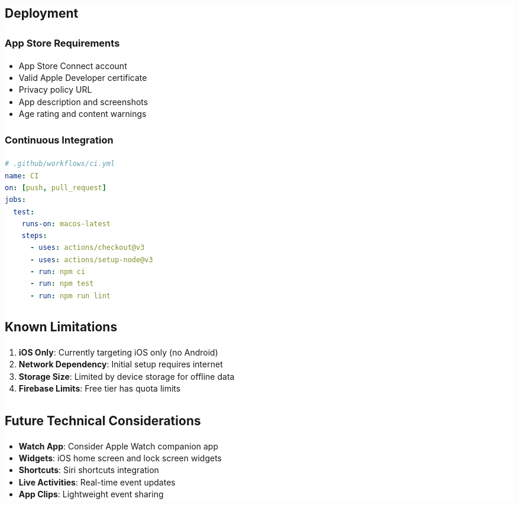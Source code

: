 ## Deployment

### App Store Requirements
- App Store Connect account
- Valid Apple Developer certificate
- Privacy policy URL
- App description and screenshots
- Age rating and content warnings

### Continuous Integration
```yaml
# .github/workflows/ci.yml
name: CI
on: [push, pull_request]
jobs:
  test:
    runs-on: macos-latest
    steps:
      - uses: actions/checkout@v3
      - uses: actions/setup-node@v3
      - run: npm ci
      - run: npm test
      - run: npm run lint
```

## Known Limitations

1. **iOS Only**: Currently targeting iOS only (no Android)
2. **Network Dependency**: Initial setup requires internet
3. **Storage Size**: Limited by device storage for offline data
4. **Firebase Limits**: Free tier has quota limits

## Future Technical Considerations

- **Watch App**: Consider Apple Watch companion app
- **Widgets**: iOS home screen and lock screen widgets
- **Shortcuts**: Siri shortcuts integration
- **Live Activities**: Real-time event updates
- **App Clips**: Lightweight event sharing
